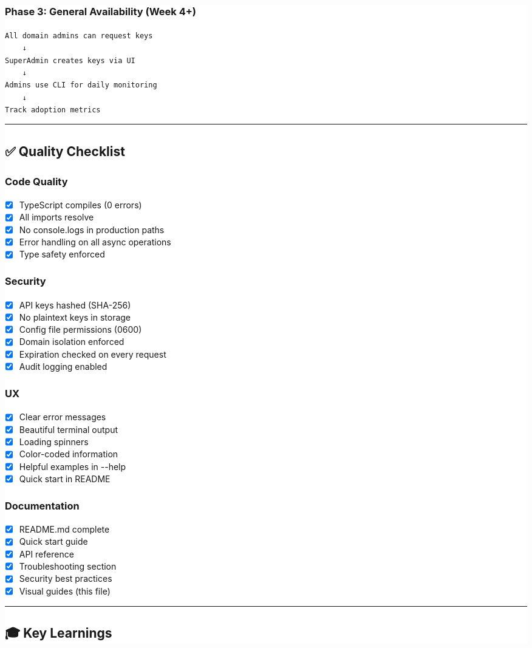 ### Phase 3: General Availability (Week 4+)

```
All domain admins can request keys
    ↓
SuperAdmin creates keys via UI
    ↓
Admins use CLI for daily monitoring
    ↓
Track adoption metrics
```

---

## ✅ Quality Checklist

### Code Quality
- [x] TypeScript compiles (0 errors)
- [x] All imports resolve
- [x] No console.logs in production paths
- [x] Error handling on all async operations
- [x] Type safety enforced

### Security
- [x] API keys hashed (SHA-256)
- [x] No plaintext keys in storage
- [x] Config file permissions (0600)
- [x] Domain isolation enforced
- [x] Expiration checked on every request
- [x] Audit logging enabled

### UX
- [x] Clear error messages
- [x] Beautiful terminal output
- [x] Loading spinners
- [x] Color-coded information
- [x] Helpful examples in --help
- [x] Quick start in README

### Documentation
- [x] README.md complete
- [x] Quick start guide
- [x] API reference
- [x] Troubleshooting section
- [x] Security best practices
- [x] Visual guides (this file)

---

## 🎓 Key Learnings
